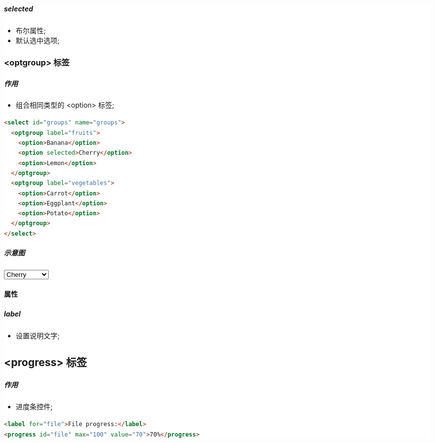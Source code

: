##### selected

- 布尔属性;
- 默认选中选项;

### \<optgroup\> 标签

##### 作用

- 组合相同类型的 \<option\> 标签;

```html
<select id="groups" name="groups">
  <optgroup label="fruits">
    <option>Banana</option>
    <option selected>Cherry</option>
    <option>Lemon</option>
  </optgroup>
  <optgroup label="vegetables">
    <option>Carrot</option>
    <option>Eggplant</option>
    <option>Potato</option>
  </optgroup>
</select>
```

##### 示意图

<select id="groups" name="groups">
  <optgroup label="fruits">
    <option>Banana</option>
    <option selected>Cherry</option>
    <option>Lemon</option>
  </optgroup>
  <optgroup label="vegetables">
    <option>Carrot</option>
    <option>Eggplant</option>
    <option>Potato</option>
  </optgroup>
</select>

#### 属性

##### label

- 设置说明文字;

## \<progress\> 标签

##### 作用

- 进度条控件;

```html
<label for="file">File progress:</label>
<progress id="file" max="100" value="70">70%</progress>
```
